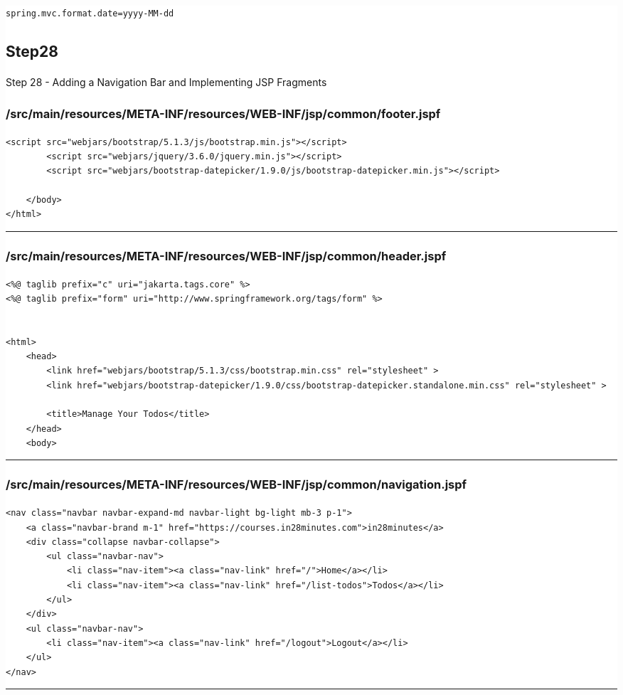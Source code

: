 ```
spring.mvc.format.date=yyyy-MM-dd
```

## Step28
Step 28 - Adding a Navigation Bar and Implementing JSP Fragments

### /src/main/resources/META-INF/resources/WEB-INF/jsp/common/footer.jspf

```
<script src="webjars/bootstrap/5.1.3/js/bootstrap.min.js"></script>
		<script src="webjars/jquery/3.6.0/jquery.min.js"></script>
		<script src="webjars/bootstrap-datepicker/1.9.0/js/bootstrap-datepicker.min.js"></script>
						
	</body>
</html>
```
---

### /src/main/resources/META-INF/resources/WEB-INF/jsp/common/header.jspf

```
<%@ taglib prefix="c" uri="jakarta.tags.core" %>
<%@ taglib prefix="form" uri="http://www.springframework.org/tags/form" %>


<html>
	<head>
		<link href="webjars/bootstrap/5.1.3/css/bootstrap.min.css" rel="stylesheet" >
		<link href="webjars/bootstrap-datepicker/1.9.0/css/bootstrap-datepicker.standalone.min.css" rel="stylesheet" >
		
		<title>Manage Your Todos</title>		
	</head>
	<body>
```
---

### /src/main/resources/META-INF/resources/WEB-INF/jsp/common/navigation.jspf

```
<nav class="navbar navbar-expand-md navbar-light bg-light mb-3 p-1">
	<a class="navbar-brand m-1" href="https://courses.in28minutes.com">in28minutes</a>
	<div class="collapse navbar-collapse">
		<ul class="navbar-nav">
			<li class="nav-item"><a class="nav-link" href="/">Home</a></li>
			<li class="nav-item"><a class="nav-link" href="/list-todos">Todos</a></li>
		</ul>
	</div>
	<ul class="navbar-nav">
		<li class="nav-item"><a class="nav-link" href="/logout">Logout</a></li>
	</ul>	
</nav>
```
---
